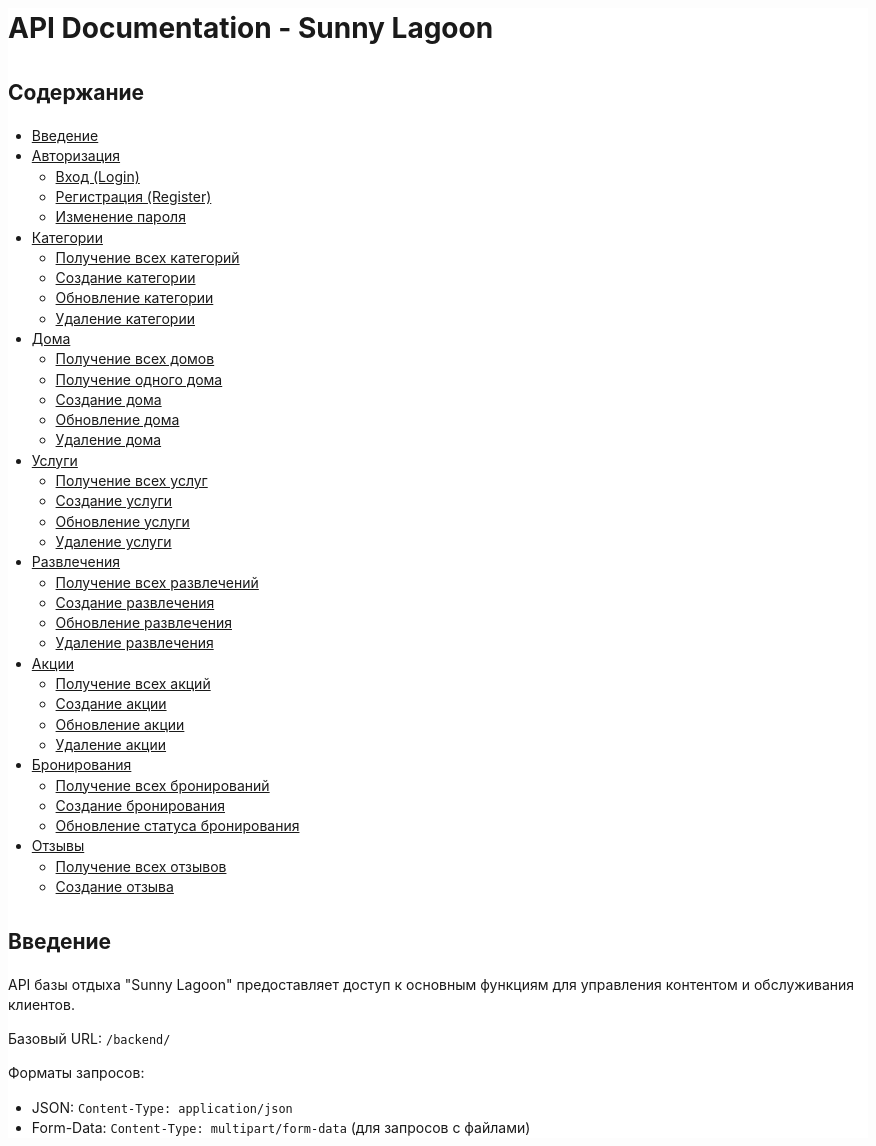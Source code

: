 # API Documentation - Sunny Lagoon

## Содержание
- [Введение](#введение)
- [Авторизация](#авторизация)
  - [Вход (Login)](#вход-login)
  - [Регистрация (Register)](#регистрация-register)
  - [Изменение пароля](#изменение-пароля)
- [Категории](#категории)
  - [Получение всех категорий](#получение-всех-категорий)
  - [Создание категории](#создание-категории)
  - [Обновление категории](#обновление-категории)
  - [Удаление категории](#удаление-категории)
- [Дома](#дома)
  - [Получение всех домов](#получение-всех-домов)
  - [Получение одного дома](#получение-одного-дома)
  - [Создание дома](#создание-дома)
  - [Обновление дома](#обновление-дома)
  - [Удаление дома](#удаление-дома)
- [Услуги](#услуги)
  - [Получение всех услуг](#получение-всех-услуг)
  - [Создание услуги](#создание-услуги)
  - [Обновление услуги](#обновление-услуги)
  - [Удаление услуги](#удаление-услуги)
- [Развлечения](#развлечения)
  - [Получение всех развлечений](#получение-всех-развлечений)
  - [Создание развлечения](#создание-развлечения)
  - [Обновление развлечения](#обновление-развлечения)
  - [Удаление развлечения](#удаление-развлечения)
- [Акции](#акции)
  - [Получение всех акций](#получение-всех-акций)
  - [Создание акции](#создание-акции)
  - [Обновление акции](#обновление-акции)
  - [Удаление акции](#удаление-акции)
- [Бронирования](#бронирования)
  - [Получение всех бронирований](#получение-всех-бронирований)
  - [Создание бронирования](#создание-бронирования)
  - [Обновление статуса бронирования](#обновление-статуса-бронирования)
- [Отзывы](#отзывы)
  - [Получение всех отзывов](#получение-всех-отзывов)
  - [Создание отзыва](#создание-отзыва)

## Введение

API базы отдыха "Sunny Lagoon" предоставляет доступ к основным функциям для управления контентом и обслуживания клиентов.

Базовый URL: `/backend/`

Форматы запросов:
- JSON: `Content-Type: application/json`
- Form-Data: `Content-Type: multipart/form-data` (для запросов с файлами)
